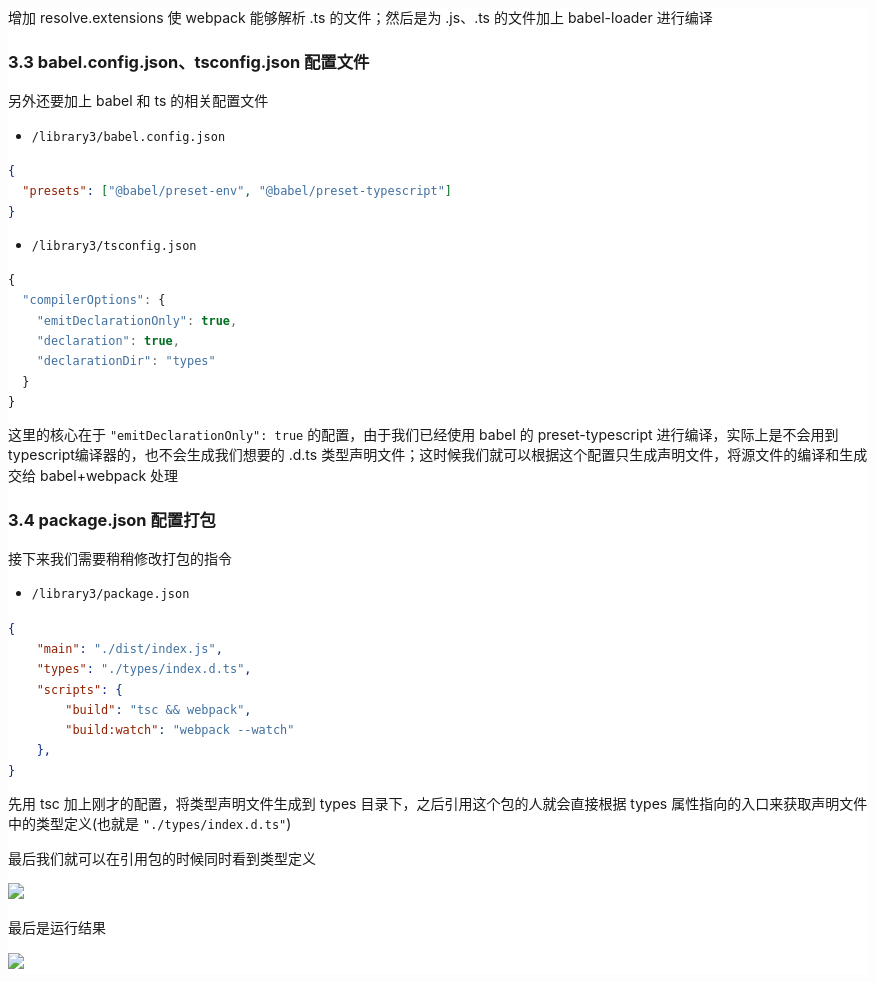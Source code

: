 增加 resolve.extensions 使 webpack 能够解析 .ts 的文件；然后是为 .js、.ts 的文件加上 babel-loader 进行编译

### 3.3 babel.config.json、tsconfig.json 配置文件

另外还要加上 babel 和 ts 的相关配置文件

- `/library3/babel.config.json`

```json
{
  "presets": ["@babel/preset-env", "@babel/preset-typescript"]
}
```

- `/library3/tsconfig.json`

```ts
{
  "compilerOptions": {
    "emitDeclarationOnly": true,
    "declaration": true,
    "declarationDir": "types"
  }
}
```

这里的核心在于 `"emitDeclarationOnly": true` 的配置，由于我们已经使用 babel 的 preset-typescript 进行编译，实际上是不会用到 typescript编译器的，也不会生成我们想要的 .d.ts 类型声明文件；这时候我们就可以根据这个配置只生成声明文件，将源文件的编译和生成交给 babel+webpack 处理

### 3.4 package.json 配置打包

接下来我们需要稍稍修改打包的指令

- `/library3/package.json`

```json
{
    "main": "./dist/index.js",
    "types": "./types/index.d.ts",
    "scripts": {
        "build": "tsc && webpack",
        "build:watch": "webpack --watch"
    },
}
```

先用 tsc 加上刚才的配置，将类型声明文件生成到 types 目录下，之后引用这个包的人就会直接根据 types 属性指向的入口来获取声明文件中的类型定义(也就是 `"./types/index.d.ts"`)

最后我们就可以在引用包的时候同时看到类型定义

![](https://picures.oss-cn-beijing.aliyuncs.com/img/webpack_library_library3_emmet.png)

最后是运行结果

![](https://picures.oss-cn-beijing.aliyuncs.com/img/webpack_library_usage3.png)
